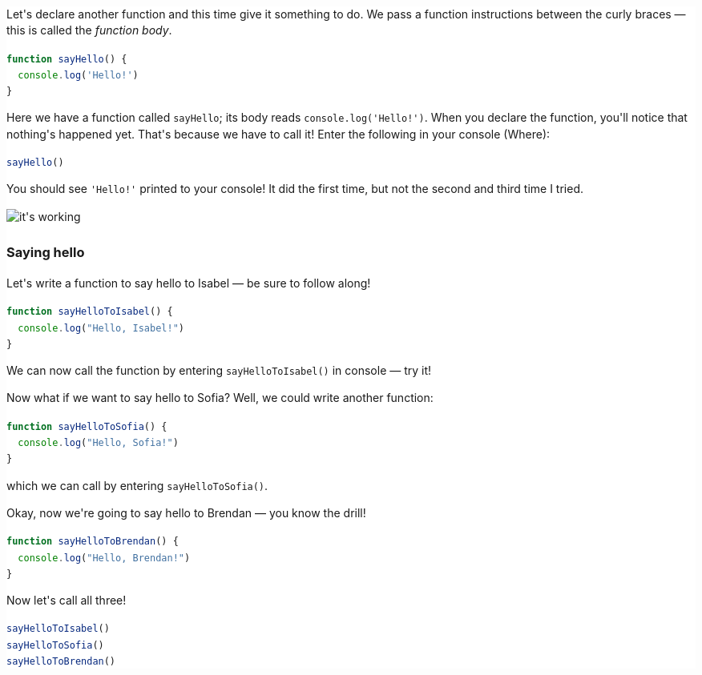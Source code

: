 Let's declare another function and this time give it something to do. We pass a function instructions between the curly braces — this is called the _function body_.

```js
function sayHello() {
  console.log('Hello!')
}
```

Here we have a function called `sayHello`; its body reads `console.log('Hello!')`. When you declare the function, you'll notice that nothing's happened yet. That's because we have to call it! Enter the following in your console (Where):

```js
sayHello()
```

You should see `'Hello!'` printed to your console! It did the first time, but not the second and third time I tried. 

![it's working](https://i.giphy.com/BoBOKNtlR8rTi.gif)

### Saying hello

Let's write a function to say hello to Isabel — be sure to follow along!

```js
function sayHelloToIsabel() {
  console.log("Hello, Isabel!")
}
```

We can now call the function by entering `sayHelloToIsabel()` in console — try it!

Now what if we want to say hello to Sofia? Well, we could write another function:

```js
function sayHelloToSofia() {
  console.log("Hello, Sofia!")
}
```

which we can call by entering `sayHelloToSofia()`.

Okay, now we're going to say hello to Brendan — you know the drill!

```js
function sayHelloToBrendan() {
  console.log("Hello, Brendan!")
}
```

Now let's call all three!

```js
sayHelloToIsabel()
sayHelloToSofia()
sayHelloToBrendan()
```
